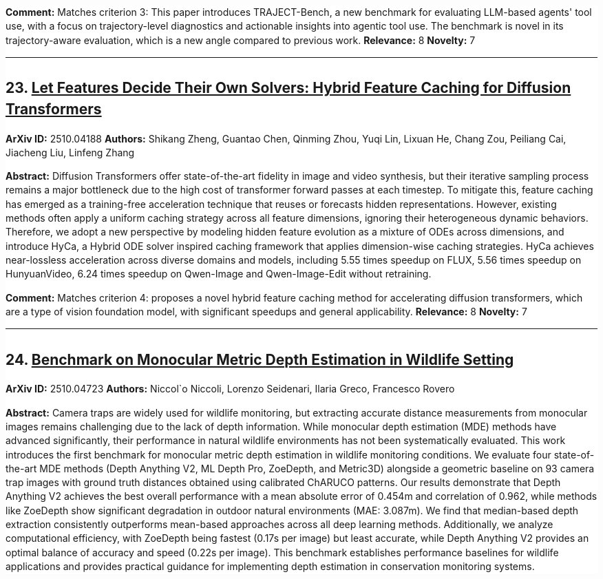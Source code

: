 **Comment:** Matches criterion 3: This paper introduces TRAJECT-Bench, a new benchmark for evaluating LLM-based agents' tool use, with a focus on trajectory-level diagnostics and actionable insights into agentic tool use. The benchmark is novel in its trajectory-aware evaluation, which is a new angle compared to previous work.
**Relevance:** 8
**Novelty:** 7

---

## 23. [Let Features Decide Their Own Solvers: Hybrid Feature Caching for Diffusion Transformers](https://arxiv.org/abs/2510.04188) <a id="link23"></a>
**ArXiv ID:** 2510.04188
**Authors:** Shikang Zheng, Guantao Chen, Qinming Zhou, Yuqi Lin, Lixuan He, Chang Zou, Peiliang Cai, Jiacheng Liu, Linfeng Zhang

**Abstract:**  Diffusion Transformers offer state-of-the-art fidelity in image and video synthesis, but their iterative sampling process remains a major bottleneck due to the high cost of transformer forward passes at each timestep. To mitigate this, feature caching has emerged as a training-free acceleration technique that reuses or forecasts hidden representations. However, existing methods often apply a uniform caching strategy across all feature dimensions, ignoring their heterogeneous dynamic behaviors. Therefore, we adopt a new perspective by modeling hidden feature evolution as a mixture of ODEs across dimensions, and introduce HyCa, a Hybrid ODE solver inspired caching framework that applies dimension-wise caching strategies. HyCa achieves near-lossless acceleration across diverse domains and models, including 5.55 times speedup on FLUX, 5.56 times speedup on HunyuanVideo, 6.24 times speedup on Qwen-Image and Qwen-Image-Edit without retraining.

**Comment:** Matches criterion 4: proposes a novel hybrid feature caching method for accelerating diffusion transformers, which are a type of vision foundation model, with significant speedups and general applicability.
**Relevance:** 8
**Novelty:** 7

---

## 24. [Benchmark on Monocular Metric Depth Estimation in Wildlife Setting](https://arxiv.org/abs/2510.04723) <a id="link24"></a>
**ArXiv ID:** 2510.04723
**Authors:** Niccol\`o Niccoli, Lorenzo Seidenari, Ilaria Greco, Francesco Rovero

**Abstract:**  Camera traps are widely used for wildlife monitoring, but extracting accurate distance measurements from monocular images remains challenging due to the lack of depth information. While monocular depth estimation (MDE) methods have advanced significantly, their performance in natural wildlife environments has not been systematically evaluated. This work introduces the first benchmark for monocular metric depth estimation in wildlife monitoring conditions. We evaluate four state-of-the-art MDE methods (Depth Anything V2, ML Depth Pro, ZoeDepth, and Metric3D) alongside a geometric baseline on 93 camera trap images with ground truth distances obtained using calibrated ChARUCO patterns. Our results demonstrate that Depth Anything V2 achieves the best overall performance with a mean absolute error of 0.454m and correlation of 0.962, while methods like ZoeDepth show significant degradation in outdoor natural environments (MAE: 3.087m). We find that median-based depth extraction consistently outperforms mean-based approaches across all deep learning methods. Additionally, we analyze computational efficiency, with ZoeDepth being fastest (0.17s per image) but least accurate, while Depth Anything V2 provides an optimal balance of accuracy and speed (0.22s per image). This benchmark establishes performance baselines for wildlife applications and provides practical guidance for implementing depth estimation in conservation monitoring systems.
